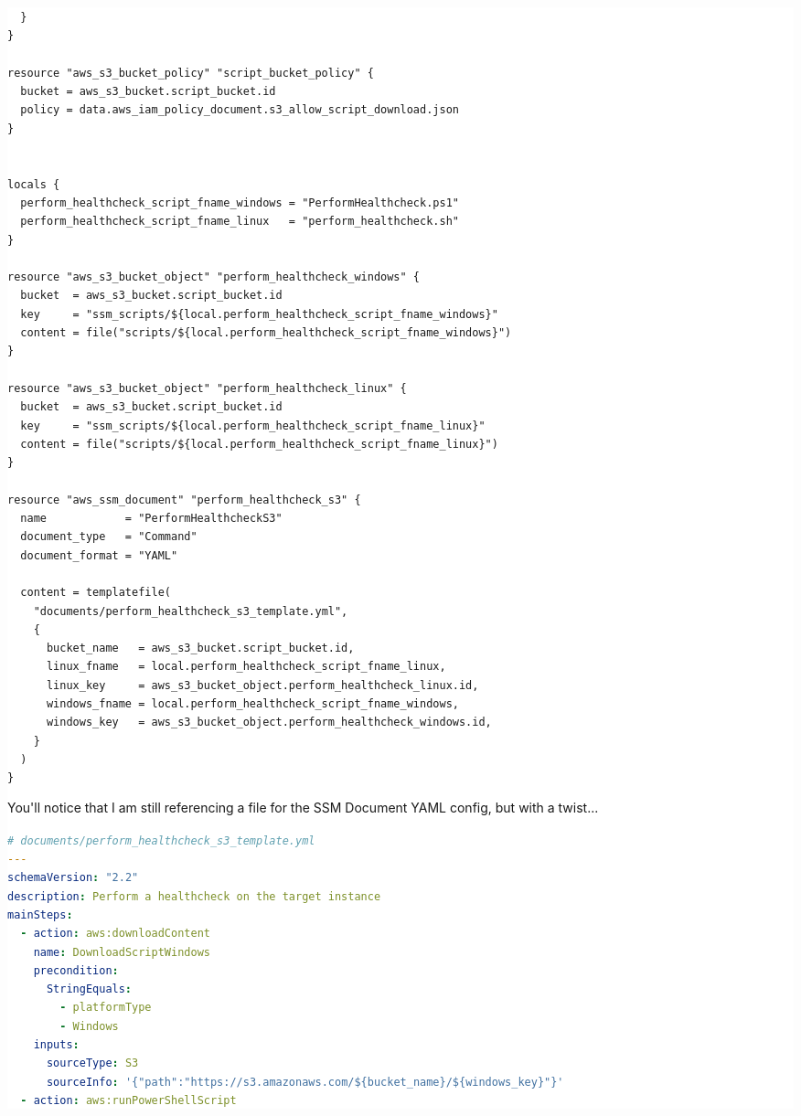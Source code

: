 ```hcl
  }
}

resource "aws_s3_bucket_policy" "script_bucket_policy" {
  bucket = aws_s3_bucket.script_bucket.id
  policy = data.aws_iam_policy_document.s3_allow_script_download.json
}


locals {
  perform_healthcheck_script_fname_windows = "PerformHealthcheck.ps1"
  perform_healthcheck_script_fname_linux   = "perform_healthcheck.sh"
}

resource "aws_s3_bucket_object" "perform_healthcheck_windows" {
  bucket  = aws_s3_bucket.script_bucket.id
  key     = "ssm_scripts/${local.perform_healthcheck_script_fname_windows}"
  content = file("scripts/${local.perform_healthcheck_script_fname_windows}")
}

resource "aws_s3_bucket_object" "perform_healthcheck_linux" {
  bucket  = aws_s3_bucket.script_bucket.id
  key     = "ssm_scripts/${local.perform_healthcheck_script_fname_linux}"
  content = file("scripts/${local.perform_healthcheck_script_fname_linux}")
}

resource "aws_ssm_document" "perform_healthcheck_s3" {
  name            = "PerformHealthcheckS3"
  document_type   = "Command"
  document_format = "YAML"

  content = templatefile(
    "documents/perform_healthcheck_s3_template.yml",
    {
      bucket_name   = aws_s3_bucket.script_bucket.id,
      linux_fname   = local.perform_healthcheck_script_fname_linux,
      linux_key     = aws_s3_bucket_object.perform_healthcheck_linux.id,
      windows_fname = local.perform_healthcheck_script_fname_windows,
      windows_key   = aws_s3_bucket_object.perform_healthcheck_windows.id,
    }
  )
}

```

You'll notice that I am still referencing a file for the SSM Document YAML config, but with a twist...

```yaml
# documents/perform_healthcheck_s3_template.yml
---
schemaVersion: "2.2"
description: Perform a healthcheck on the target instance
mainSteps:
  - action: aws:downloadContent
    name: DownloadScriptWindows
    precondition:
      StringEquals:
        - platformType
        - Windows
    inputs:
      sourceType: S3
      sourceInfo: '{"path":"https://s3.amazonaws.com/${bucket_name}/${windows_key}"}'
  - action: aws:runPowerShellScript
```